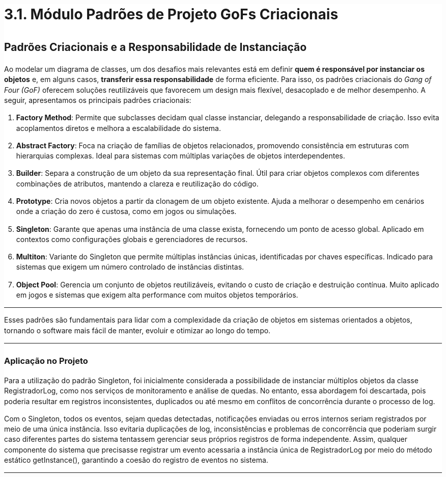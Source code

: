 # 3.1. Módulo Padrões de Projeto GoFs Criacionais


## Padrões Criacionais e a Responsabilidade de Instanciação

Ao modelar um diagrama de classes, um dos desafios mais relevantes está em definir **quem é responsável por instanciar os objetos** e, em alguns casos, **transferir essa responsabilidade** de forma eficiente. Para isso, os padrões criacionais do *Gang of Four (GoF)* oferecem soluções reutilizáveis que favorecem um design mais flexível, desacoplado e de melhor desempenho. A seguir, apresentamos os principais padrões criacionais:

1. **Factory Method**: Permite que subclasses decidam qual classe instanciar, delegando a responsabilidade de criação. Isso evita acoplamentos diretos e melhora a escalabilidade do sistema.

2. **Abstract Factory**: Foca na criação de famílias de objetos relacionados, promovendo consistência em estruturas com hierarquias complexas. Ideal para sistemas com múltiplas variações de objetos interdependentes.

3. **Builder**: Separa a construção de um objeto da sua representação final. Útil para criar objetos complexos com diferentes combinações de atributos, mantendo a clareza e reutilização do código.

4. **Prototype**: Cria novos objetos a partir da clonagem de um objeto existente. Ajuda a melhorar o desempenho em cenários onde a criação do zero é custosa, como em jogos ou simulações.

5. **Singleton**: Garante que apenas uma instância de uma classe exista, fornecendo um ponto de acesso global. Aplicado em contextos como configurações globais e gerenciadores de recursos.

6. **Multiton**: Variante do Singleton que permite múltiplas instâncias únicas, identificadas por chaves específicas. Indicado para sistemas que exigem um número controlado de instâncias distintas.

7. **Object Pool**: Gerencia um conjunto de objetos reutilizáveis, evitando o custo de criação e destruição contínua. Muito aplicado em jogos e sistemas que exigem alta performance com muitos objetos temporários.

---

Esses padrões são fundamentais para lidar com a complexidade da criação de objetos em sistemas orientados a objetos, tornando o software mais fácil de manter, evoluir e otimizar ao longo do tempo.

--- 

### Aplicação no Projeto

Para a utilização do padrão Singleton, foi inicialmente considerada a possibilidade de instanciar múltiplos objetos da classe RegistradorLog, como nos serviços de monitoramento e análise de quedas. No entanto, essa abordagem foi descartada, pois poderia resultar em registros inconsistentes, duplicados ou até mesmo em conflitos de concorrência durante o processo de log.

Com o Singleton, todos os eventos, sejam quedas detectadas, notificações enviadas ou erros internos seriam registrados por meio de uma única instância. Isso evitaria duplicações de log, inconsistências e problemas de concorrência que poderiam surgir caso diferentes partes do sistema tentassem gerenciar seus próprios registros de forma independente. Assim, qualquer componente do sistema que precisasse registrar um evento acessaria a instância única de RegistradorLog por meio do método estático getInstance(), garantindo a coesão do registro de eventos no sistema.

---